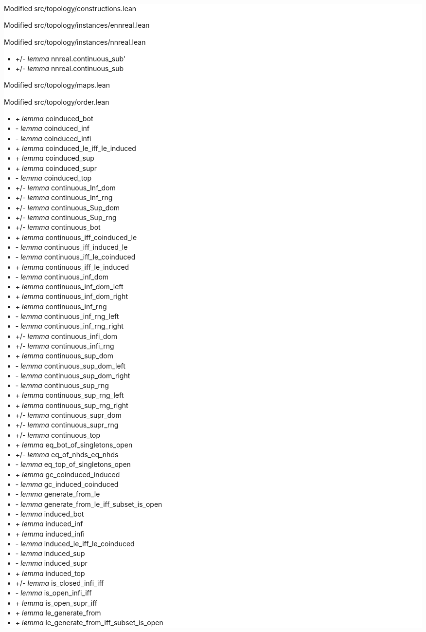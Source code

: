 
Modified src/topology/constructions.lean


Modified src/topology/instances/ennreal.lean


Modified src/topology/instances/nnreal.lean
- \+/\- *lemma* nnreal.continuous_sub'
- \+/\- *lemma* nnreal.continuous_sub

Modified src/topology/maps.lean


Modified src/topology/order.lean
- \+ *lemma* coinduced_bot
- \- *lemma* coinduced_inf
- \- *lemma* coinduced_infi
- \+ *lemma* coinduced_le_iff_le_induced
- \+ *lemma* coinduced_sup
- \+ *lemma* coinduced_supr
- \- *lemma* coinduced_top
- \+/\- *lemma* continuous_Inf_dom
- \+/\- *lemma* continuous_Inf_rng
- \+/\- *lemma* continuous_Sup_dom
- \+/\- *lemma* continuous_Sup_rng
- \+/\- *lemma* continuous_bot
- \+ *lemma* continuous_iff_coinduced_le
- \- *lemma* continuous_iff_induced_le
- \- *lemma* continuous_iff_le_coinduced
- \+ *lemma* continuous_iff_le_induced
- \- *lemma* continuous_inf_dom
- \+ *lemma* continuous_inf_dom_left
- \+ *lemma* continuous_inf_dom_right
- \+ *lemma* continuous_inf_rng
- \- *lemma* continuous_inf_rng_left
- \- *lemma* continuous_inf_rng_right
- \+/\- *lemma* continuous_infi_dom
- \+/\- *lemma* continuous_infi_rng
- \+ *lemma* continuous_sup_dom
- \- *lemma* continuous_sup_dom_left
- \- *lemma* continuous_sup_dom_right
- \- *lemma* continuous_sup_rng
- \+ *lemma* continuous_sup_rng_left
- \+ *lemma* continuous_sup_rng_right
- \+/\- *lemma* continuous_supr_dom
- \+/\- *lemma* continuous_supr_rng
- \+/\- *lemma* continuous_top
- \+ *lemma* eq_bot_of_singletons_open
- \+/\- *lemma* eq_of_nhds_eq_nhds
- \- *lemma* eq_top_of_singletons_open
- \+ *lemma* gc_coinduced_induced
- \- *lemma* gc_induced_coinduced
- \- *lemma* generate_from_le
- \- *lemma* generate_from_le_iff_subset_is_open
- \- *lemma* induced_bot
- \+ *lemma* induced_inf
- \+ *lemma* induced_infi
- \- *lemma* induced_le_iff_le_coinduced
- \- *lemma* induced_sup
- \- *lemma* induced_supr
- \+ *lemma* induced_top
- \+/\- *lemma* is_closed_infi_iff
- \- *lemma* is_open_infi_iff
- \+ *lemma* is_open_supr_iff
- \+ *lemma* le_generate_from
- \+ *lemma* le_generate_from_iff_subset_is_open
